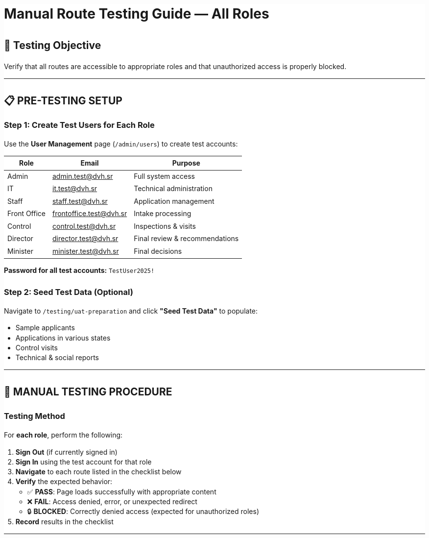 # Manual Route Testing Guide — All Roles

## 🎯 Testing Objective
Verify that all routes are accessible to appropriate roles and that unauthorized access is properly blocked.

---

## 📋 PRE-TESTING SETUP

### Step 1: Create Test Users for Each Role

Use the **User Management** page (`/admin/users`) to create test accounts:

| Role | Email | Purpose |
|------|-------|---------|
| Admin | admin.test@dvh.sr | Full system access |
| IT | it.test@dvh.sr | Technical administration |
| Staff | staff.test@dvh.sr | Application management |
| Front Office | frontoffice.test@dvh.sr | Intake processing |
| Control | control.test@dvh.sr | Inspections & visits |
| Director | director.test@dvh.sr | Final review & recommendations |
| Minister | minister.test@dvh.sr | Final decisions |

**Password for all test accounts:** `TestUser2025!`

### Step 2: Seed Test Data (Optional)

Navigate to `/testing/uat-preparation` and click **"Seed Test Data"** to populate:
- Sample applicants
- Applications in various states
- Control visits
- Technical & social reports

---

## 🧪 MANUAL TESTING PROCEDURE

### Testing Method

For **each role**, perform the following:

1. **Sign Out** (if currently signed in)
2. **Sign In** using the test account for that role
3. **Navigate** to each route listed in the checklist below
4. **Verify** the expected behavior:
   - ✅ **PASS**: Page loads successfully with appropriate content
   - ❌ **FAIL**: Access denied, error, or unexpected redirect
   - 🔒 **BLOCKED**: Correctly denied access (expected for unauthorized roles)
5. **Record** results in the checklist

---